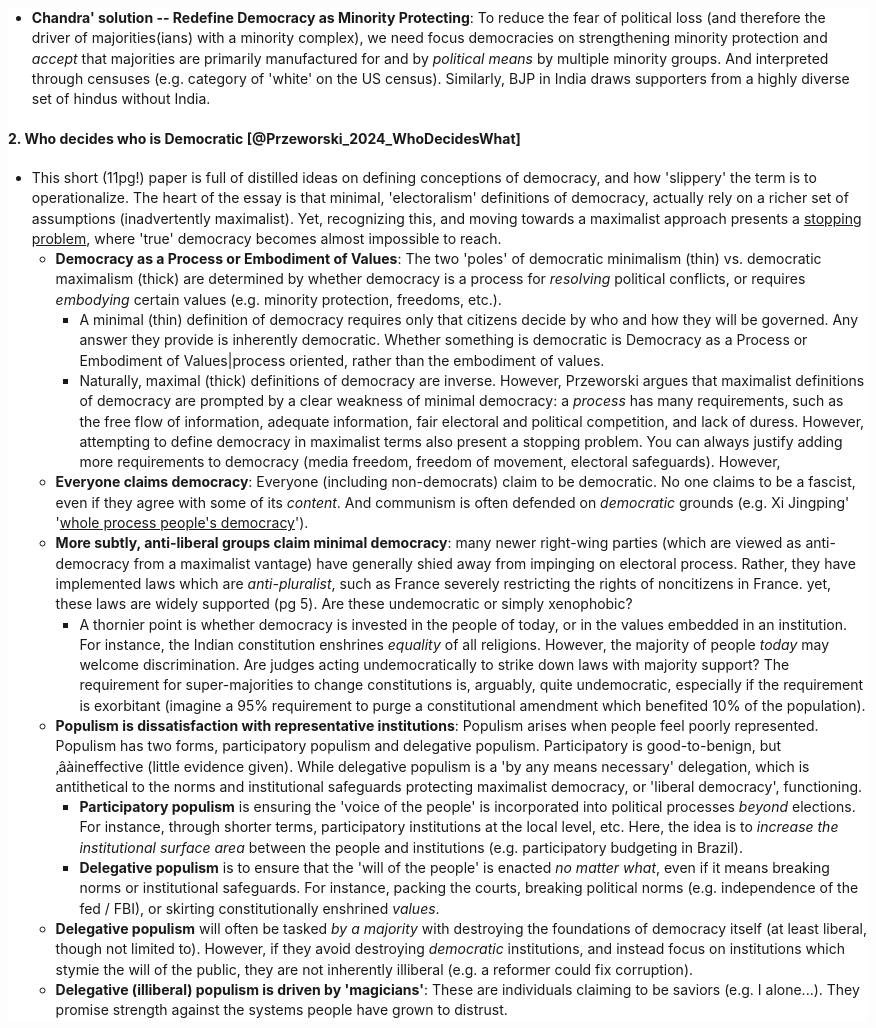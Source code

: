 - **Chandra' solution -- Redefine Democracy as Minority Protecting**: To reduce the fear of political loss (and therefore the driver of majorities(ians) with a minority complex), we need focus democracies on strengthening minority protection and *accept* that majorities are primarily manufactured for and by *political means* by multiple minority groups. And interpreted through censuses (e.g. category of 'white' on the US census). Similarly, BJP in India draws supporters from a highly diverse set of hindus without India.

#### 2. Who decides who is Democratic [@Przeworski_2024_WhoDecidesWhat]

- This short (11pg!) paper is full of distilled ideas on defining conceptions of democracy, and how 'slippery' the term is to operationalize. The heart of the essay is that minimal, 'electoralism' definitions of democracy, actually rely on a richer set of assumptions (inadvertently maximalist). Yet, recognizing this, and moving towards a maximalist approach presents a [stopping problem](https://en.wikipedia.org/wiki/Optimal_stopping), where 'true' democracy becomes almost impossible to reach. 
	- **Democracy as a Process or Embodiment of Values**: The two 'poles' of democratic minimalism (thin) vs. democratic maximalism (thick) are determined by whether democracy is a process for *resolving* political conflicts, or requires *embodying* certain values (e.g. minority protection, freedoms, etc.). 
		- A minimal (thin) definition of democracy requires only that citizens decide by who and how they will be governed. Any answer they provide is inherently democratic. Whether something is democratic is Democracy as a Process or Embodiment of Values|process oriented, rather than the embodiment of values. 
		- Naturally, maximal (thick) definitions of democracy are inverse. However, Przeworski argues that maximalist definitions of democracy are prompted by a clear weakness of minimal democracy: a *process* has many requirements, such as the free flow of information, adequate information, fair electoral and political competition, and lack of duress. However, attempting to define democracy in maximalist terms also present a stopping problem. You can always justify adding more requirements to democracy (media freedom, freedom of movement, electoral safeguards). However, 
	- **Everyone claims democracy**: Everyone (including non-democrats) claim to be democratic. No one claims to be a fascist, even if they agree with some of its *content*. And communism is often defended on *democratic* grounds  (e.g. Xi Jingping' '[whole process people's democracy](http://en.moj.gov.cn/2024-03/05/c_967573.htm)').
	- **More subtly, anti-liberal groups claim minimal democracy**: many newer right-wing parties (which are viewed as anti-democracy from a maximalist vantage) have generally shied away from impinging on electoral process. Rather, they have implemented laws which are *anti-pluralist*, such as France severely restricting the rights of noncitizens in France. yet, these laws are widely supported (pg 5). Are these undemocratic or simply xenophobic?
		- A thornier point is whether democracy is invested in the people of today, or in the values embedded in an institution. For instance, the Indian constitution enshrines *equality* of all religions. However, the majority of people *today* may welcome discrimination. Are judges acting undemocratically to strike down laws with majority support? The requirement for super-majorities to change constitutions is, arguably, quite undemocratic, especially if the requirement is exorbitant (imagine a 95% requirement to purge a constitutional amendment which benefited 10% of the population).
	- **Populism is dissatisfaction with representative institutions**: Populism arises when people feel poorly represented. Populism has two forms, participatory populism and delegative populism. Participatory is good-to-benign, but ‚âàineffective (little evidence given). While delegative populism is a 'by any means necessary' delegation, which is antithetical to the norms and institutional safeguards protecting maximalist democracy, or 'liberal democracy', functioning.
		- **Participatory populism** is ensuring the 'voice of the people' is incorporated into political processes *beyond* elections. For instance, through shorter terms, participatory institutions at the local level, etc. Here, the idea is to *increase the institutional surface area* between the people and institutions (e.g. participatory budgeting in Brazil). 
		- **Delegative populism** is to ensure that the 'will of the people' is enacted *no matter what*, even if it means breaking norms or institutional safeguards. For instance, packing the courts, breaking political norms (e.g. independence of the fed / FBI), or skirting constitutionally enshrined *values*.
	- **Delegative populism** will often be tasked *by a majority* with destroying the foundations of democracy itself (at least liberal, though not limited to). However, if they avoid destroying *democratic* institutions, and instead focus on institutions which stymie the will of the public, they are not inherently illiberal (e.g. a reformer could fix corruption).
	- **Delegative (illiberal) populism is driven by 'magicians'**: These are individuals claiming to be saviors (e.g. I alone...). They promise strength against the systems people have grown to distrust.